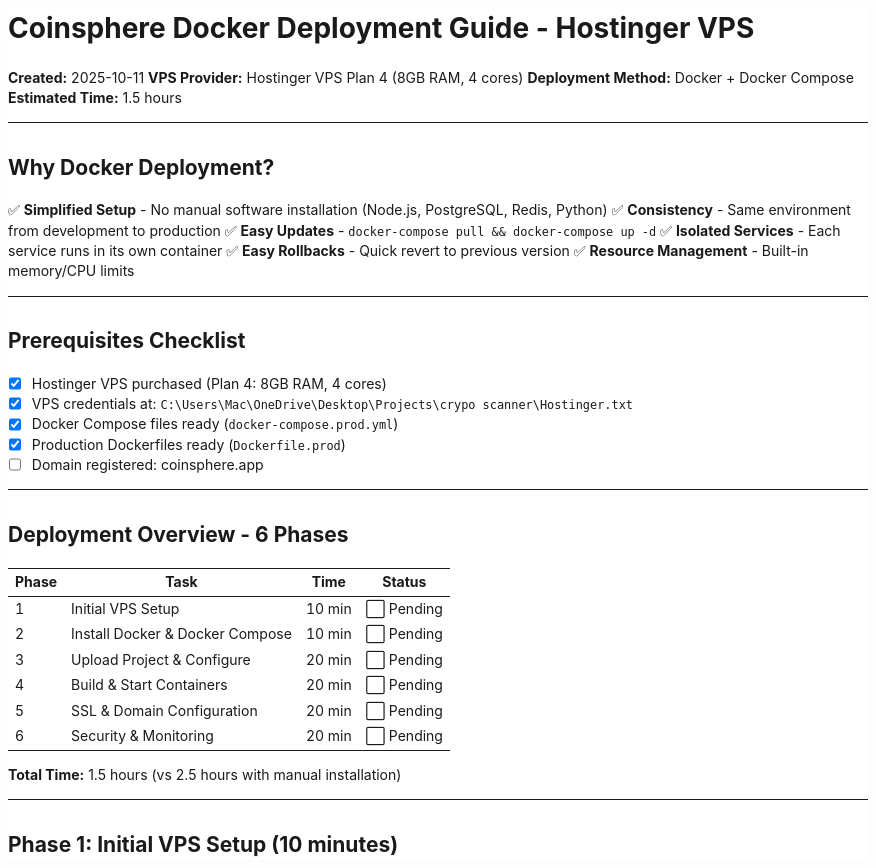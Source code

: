# Coinsphere Docker Deployment Guide - Hostinger VPS

**Created:** 2025-10-11
**VPS Provider:** Hostinger VPS Plan 4 (8GB RAM, 4 cores)
**Deployment Method:** Docker + Docker Compose
**Estimated Time:** 1.5 hours

---

## Why Docker Deployment?

✅ **Simplified Setup** - No manual software installation (Node.js, PostgreSQL, Redis, Python)
✅ **Consistency** - Same environment from development to production
✅ **Easy Updates** - `docker-compose pull && docker-compose up -d`
✅ **Isolated Services** - Each service runs in its own container
✅ **Easy Rollbacks** - Quick revert to previous version
✅ **Resource Management** - Built-in memory/CPU limits

---

## Prerequisites Checklist

- [x] Hostinger VPS purchased (Plan 4: 8GB RAM, 4 cores)
- [x] VPS credentials at: `C:\Users\Mac\OneDrive\Desktop\Projects\crypo scanner\Hostinger.txt`
- [x] Docker Compose files ready (`docker-compose.prod.yml`)
- [x] Production Dockerfiles ready (`Dockerfile.prod`)
- [ ] Domain registered: coinsphere.app

---

## Deployment Overview - 6 Phases

| Phase | Task | Time | Status |
|-------|------|------|--------|
| 1 | Initial VPS Setup | 10 min | ⬜ Pending |
| 2 | Install Docker & Docker Compose | 10 min | ⬜ Pending |
| 3 | Upload Project & Configure | 20 min | ⬜ Pending |
| 4 | Build & Start Containers | 20 min | ⬜ Pending |
| 5 | SSL & Domain Configuration | 20 min | ⬜ Pending |
| 6 | Security & Monitoring | 20 min | ⬜ Pending |

**Total Time:** 1.5 hours (vs 2.5 hours with manual installation)

---

## Phase 1: Initial VPS Setup (10 minutes)
